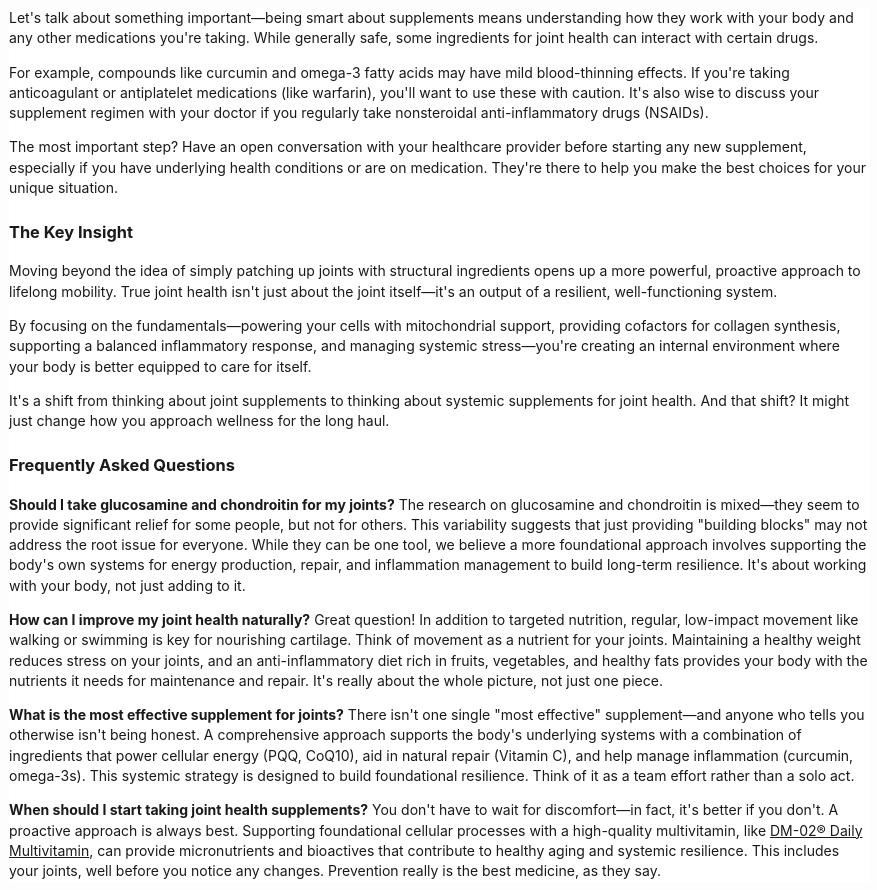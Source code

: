 Let's talk about something important—being smart about supplements means understanding how they work with your body and any other medications you're taking. While generally safe, some ingredients for joint health can interact with certain drugs.

For example, compounds like curcumin and omega-3 fatty acids may have mild blood-thinning effects. If you're taking anticoagulant or antiplatelet medications (like warfarin), you'll want to use these with caution. It's also wise to discuss your supplement regimen with your doctor if you regularly take nonsteroidal anti-inflammatory drugs (NSAIDs).

The most important step? Have an open conversation with your healthcare provider before starting any new supplement, especially if you have underlying health conditions or are on medication. They're there to help you make the best choices for your unique situation.

### The Key Insight

Moving beyond the idea of simply patching up joints with structural ingredients opens up a more powerful, proactive approach to lifelong mobility. True joint health isn't just about the joint itself—it's an output of a resilient, well-functioning system.

By focusing on the fundamentals—powering your cells with mitochondrial support, providing cofactors for collagen synthesis, supporting a balanced inflammatory response, and managing systemic stress—you're creating an internal environment where your body is better equipped to care for itself.

It's a shift from thinking about joint supplements to thinking about systemic supplements for joint health. And that shift? It might just change how you approach wellness for the long haul.

### Frequently Asked Questions

**Should I take glucosamine and chondroitin for my joints?**
The research on glucosamine and chondroitin is mixed—they seem to provide significant relief for some people, but not for others. This variability suggests that just providing "building blocks" may not address the root issue for everyone. While they can be one tool, we believe a more foundational approach involves supporting the body's own systems for energy production, repair, and inflammation management to build long-term resilience. It's about working with your body, not just adding to it.

**How can I improve my joint health naturally?**
Great question! In addition to targeted nutrition, regular, low-impact movement like walking or swimming is key for nourishing cartilage. Think of movement as a nutrient for your joints. Maintaining a healthy weight reduces stress on your joints, and an anti-inflammatory diet rich in fruits, vegetables, and healthy fats provides your body with the nutrients it needs for maintenance and repair. It's really about the whole picture, not just one piece.

**What is the most effective supplement for joints?**
There isn't one single "most effective" supplement—and anyone who tells you otherwise isn't being honest. A comprehensive approach supports the body's underlying systems with a combination of ingredients that power cellular energy (PQQ, CoQ10), aid in natural repair (Vitamin C), and help manage inflammation (curcumin, omega-3s). This systemic strategy is designed to build foundational resilience. Think of it as a team effort rather than a solo act.

**When should I start taking joint health supplements?**
You don't have to wait for discomfort—in fact, it's better if you don't. A proactive approach is always best. Supporting foundational cellular processes with a high-quality multivitamin, like [DM-02® Daily Multivitamin](https://seed.com/daily-multivitamin), can provide micronutrients and bioactives that contribute to healthy aging and systemic resilience. This includes your joints, well before you notice any changes. Prevention really is the best medicine, as they say.
